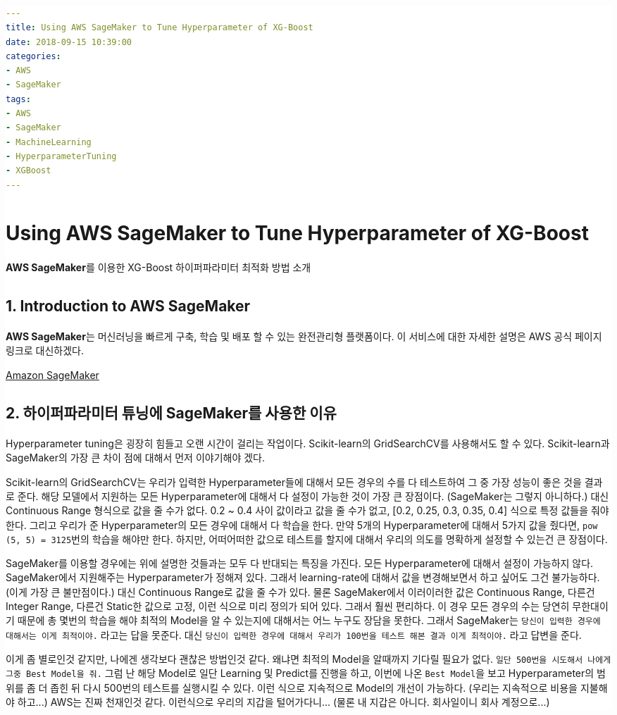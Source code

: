 ```yaml
---
title: Using AWS SageMaker to Tune Hyperparameter of XG-Boost
date: 2018-09-15 10:39:00
categories:
- AWS
- SageMaker
tags:
- AWS
- SageMaker
- MachineLearning
- HyperparameterTuning
- XGBoost
---
```


# Using AWS SageMaker to Tune Hyperparameter of XG-Boost

**AWS SageMaker**를 이용한 XG-Boost 하이퍼파라미터 최적화 방법 소개


## 1. Introduction to AWS SageMaker

**AWS SageMaker**는 머신러닝을 빠르게 구축, 학습 및 배포 할 수 있는 완전관리형 플랫폼이다. 이 서비스에 대한 자세한 설명은 AWS 공식 페이지 링크로 대신하겠다.

[Amazon SageMaker](https://aws.amazon.com/sagemaker)

## 2. 하이퍼파라미터 튜닝에 SageMaker를 사용한 이유

Hyperparameter tuning은 굉장히 힘들고 오랜 시간이 걸리는 작업이다.
Scikit-learn의 GridSearchCV를 사용해서도 할 수 있다.
Scikit-learn과 SageMaker의 가장 큰 차이 점에 대해서 먼저 이야기해야 겠다.


Scikit-learn의 GridSearchCV는 우리가 입력한 Hyperparameter들에 대해서 모든 경우의 수를 다 테스트하여 그 중 가장 성능이 좋은 것을 결과로 준다. 해당 모델에서 지원하는 모든 Hyperparameter에 대해서 다 설정이 가능한 것이 가장 큰 장점이다. (SageMaker는 그렇지 아니하다.) 대신 Continuous Range 형식으로 값을 줄 수가 없다. 0.2 ~ 0.4 사이 값이라고 값을 줄 수가 없고, [0.2, 0.25, 0.3, 0.35, 0.4] 식으로 특정 값들을 줘야 한다. 그리고 우리가 준 Hyperparameter의 모든 경우에 대해서 다 학습을 한다. 만약 5개의 Hyperparameter에 대해서 5가지 값을 줬다면, `pow(5, 5) = 3125`번의 학습을 해야만 한다. 하지만, 어떠어떠한 값으로 테스트를 할지에 대해서 우리의 의도를 명확하게 설정할 수 있는건 큰 장점이다.

SageMaker를 이용할 경우에는 위에 설명한 것들과는 모두 다 반대되는 특징을 가진다. 모든 Hyperparameter에 대해서 설정이 가능하지 않다. SageMaker에서 지원해주는 Hyperparameter가 정해져 있다. 그래서 learning-rate에 대해서 값을 변경해보면서 하고 싶어도 그건 불가능하다. (이게 가장 큰 불만점이다.) 대신 Continuous Range로 값을 줄 수가 있다. 물론 SageMaker에서 이러이러한 값은 Continuous Range, 다른건 Integer Range, 다른건 Static한 값으로 고정, 이런 식으로 미리 정의가 되어 있다. 그래서 훨씬 편리하다. 이 경우 모든 경우의 수는 당연히 무한대이기 때문에 총 몇번의 학습을 해야 최적의 Model을 알 수 있는지에 대해서는 어느 누구도 장담을 못한다. 그래서 SageMaker는 `당신이 입력한 경우에 대해서는 이게 최적이야.` 라고는 답을 못준다. 대신 `당신이 입력한 경우에 대해서 우리가 100번을 테스트 해본 결과 이게 최적이야.` 라고 답변을 준다.

이게 좀 별로인것 같지만, 나에겐 생각보다 괜찮은 방법인것 같다. 왜냐면 최적의 Model을 알때까지 기다릴 필요가 없다. `일단 500번을 시도해서 나에게 그중 Best Model을 줘.` 그럼 난 해당 Model로 일단 Learning 및 Predict를 진행을 하고, 이번에 나온 `Best Model`을 보고 Hyperparameter의 범위를 좀 더 좁힌 뒤 다시 500번의 테스트를 실행시킬 수 있다. 이런 식으로 지속적으로 Model의 개선이 가능하다. (우리는 지속적으로 비용을 지불해야 하고...) AWS는 진짜 천재인것 같다. 이런식으로 우리의 지갑을 털어가다니... (물론 내 지갑은 아니다. 회사일이니 회사 계정으로...)
